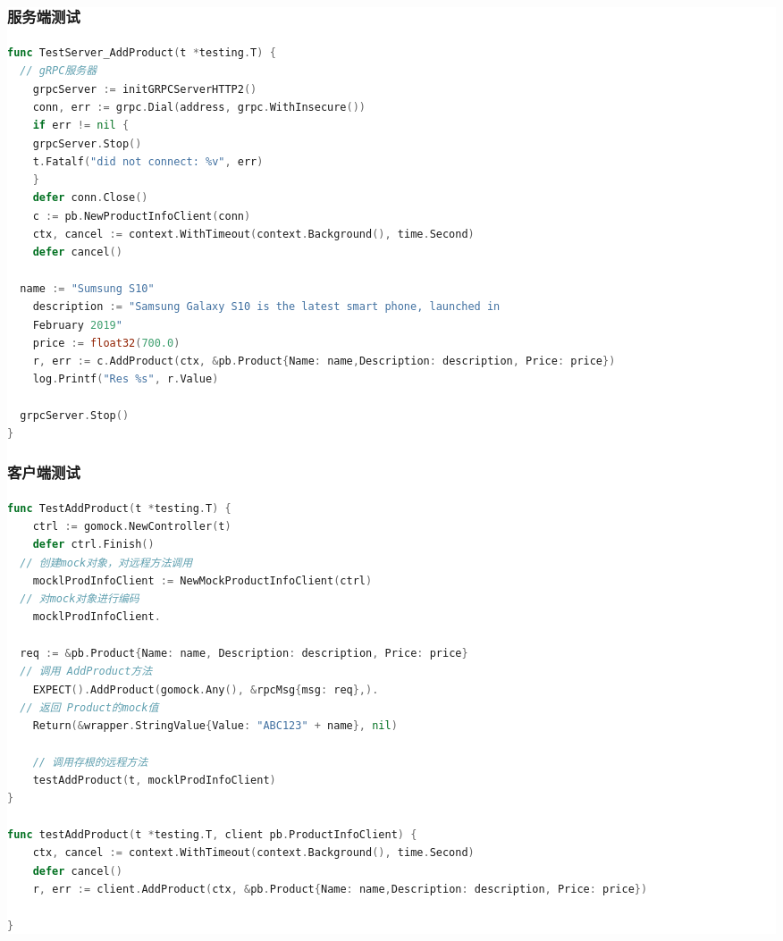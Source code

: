 ### 服务端测试

~~~go
func TestServer_AddProduct(t *testing.T) { 
  // gRPC服务器
	grpcServer := initGRPCServerHTTP2() 
	conn, err := grpc.Dial(address, grpc.WithInsecure()) 
	if err != nil {
    grpcServer.Stop()
    t.Fatalf("did not connect: %v", err)
	}
	defer conn.Close()
	c := pb.NewProductInfoClient(conn)
	ctx, cancel := context.WithTimeout(context.Background(), time.Second)
	defer cancel()
  
  name := "Sumsung S10"
	description := "Samsung Galaxy S10 is the latest smart phone, launched in
	February 2019"
	price := float32(700.0)
	r, err := c.AddProduct(ctx, &pb.Product{Name: name,Description: description, Price: price}) 
	log.Printf("Res %s", r.Value)
  
  grpcServer.Stop()
}
~~~

### 客户端测试

~~~go
func TestAddProduct(t *testing.T) {
	ctrl := gomock.NewController(t)
	defer ctrl.Finish()
  // 创建mock对象，对远程方法调用
	mocklProdInfoClient := NewMockProductInfoClient(ctrl) 
  // 对mock对象进行编码
	mocklProdInfoClient. 
  
  req := &pb.Product{Name: name, Description: description, Price: price}
  // 调用 AddProduct方法
	EXPECT().AddProduct(gomock.Any(), &rpcMsg{msg: req},).
  // 返回 Product的mock值
	Return(&wrapper.StringValue{Value: "ABC123" + name}, nil) 
  
	// 调用存根的远程方法
	testAddProduct(t, mocklProdInfoClient) 
}

func testAddProduct(t *testing.T, client pb.ProductInfoClient) {
	ctx, cancel := context.WithTimeout(context.Background(), time.Second)
	defer cancel()
	r, err := client.AddProduct(ctx, &pb.Product{Name: name,Description: description, Price: price})

}
~~~
